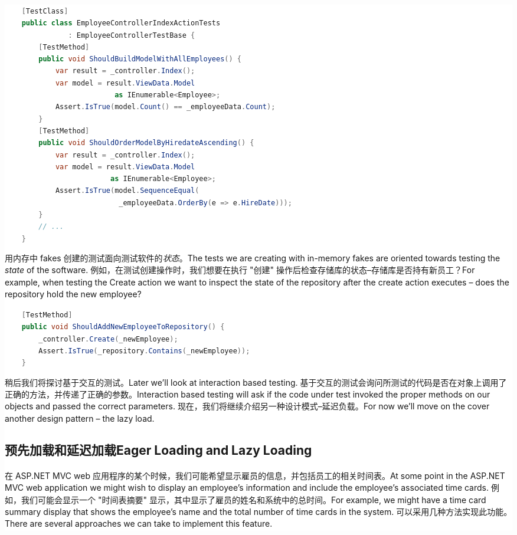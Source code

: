 ``` csharp
    [TestClass]
    public class EmployeeControllerIndexActionTests
               : EmployeeControllerTestBase {
        [TestMethod]
        public void ShouldBuildModelWithAllEmployees() {
            var result = _controller.Index();
            var model = result.ViewData.Model
                          as IEnumerable<Employee>;
            Assert.IsTrue(model.Count() == _employeeData.Count);
        }
        [TestMethod]
        public void ShouldOrderModelByHiredateAscending() {
            var result = _controller.Index();
            var model = result.ViewData.Model
                         as IEnumerable<Employee>;
            Assert.IsTrue(model.SequenceEqual(
                           _employeeData.OrderBy(e => e.HireDate)));
        }
        // ...
    }
```

<span data-ttu-id="d4c7f-318">用内存中 fakes 创建的测试面向测试软件的*状态*。</span><span class="sxs-lookup"><span data-stu-id="d4c7f-318">The tests we are creating with in-memory fakes are oriented towards testing the *state* of the software.</span></span> <span data-ttu-id="d4c7f-319">例如，在测试创建操作时，我们想要在执行 "创建" 操作后检查存储库的状态–存储库是否持有新员工？</span><span class="sxs-lookup"><span data-stu-id="d4c7f-319">For example, when testing the Create action we want to inspect the state of the repository after the create action executes – does the repository hold the new employee?</span></span>

``` csharp
    [TestMethod]
    public void ShouldAddNewEmployeeToRepository() {
        _controller.Create(_newEmployee);
        Assert.IsTrue(_repository.Contains(_newEmployee));
    }
```

<span data-ttu-id="d4c7f-320">稍后我们将探讨基于交互的测试。</span><span class="sxs-lookup"><span data-stu-id="d4c7f-320">Later we’ll look at interaction based testing.</span></span> <span data-ttu-id="d4c7f-321">基于交互的测试会询问所测试的代码是否在对象上调用了正确的方法，并传递了正确的参数。</span><span class="sxs-lookup"><span data-stu-id="d4c7f-321">Interaction based testing will ask if the code under test invoked the proper methods on our objects and passed the correct parameters.</span></span> <span data-ttu-id="d4c7f-322">现在，我们将继续介绍另一种设计模式–延迟负载。</span><span class="sxs-lookup"><span data-stu-id="d4c7f-322">For now we’ll move on the cover another design pattern – the lazy load.</span></span>

## <a name="eager-loading-and-lazy-loading"></a><span data-ttu-id="d4c7f-323">预先加载和延迟加载</span><span class="sxs-lookup"><span data-stu-id="d4c7f-323">Eager Loading and Lazy Loading</span></span>

<span data-ttu-id="d4c7f-324">在 ASP.NET MVC web 应用程序的某个时候，我们可能希望显示雇员的信息，并包括员工的相关时间表。</span><span class="sxs-lookup"><span data-stu-id="d4c7f-324">At some point in the ASP.NET  MVC web application we might wish to display an employee’s information and include the employee’s associated time cards.</span></span> <span data-ttu-id="d4c7f-325">例如，我们可能会显示一个 "时间表摘要" 显示，其中显示了雇员的姓名和系统中的总时间。</span><span class="sxs-lookup"><span data-stu-id="d4c7f-325">For example, we might have a time card summary display that shows the employee’s name and the total number of time cards in the system.</span></span> <span data-ttu-id="d4c7f-326">可以采用几种方法实现此功能。</span><span class="sxs-lookup"><span data-stu-id="d4c7f-326">There are several approaches we can take to implement this feature.</span></span>
